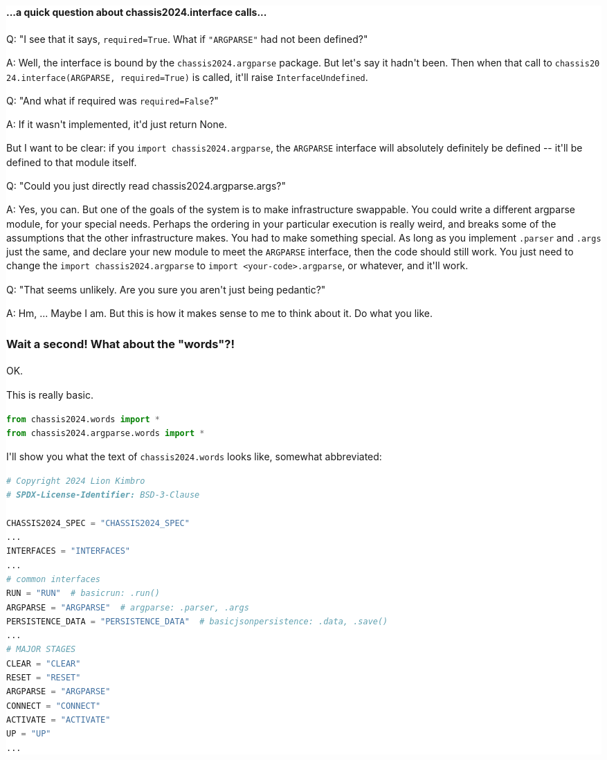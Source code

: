 #### ...a quick question about chassis2024.interface calls...
Q: "I see that it says, ```required=True```.  What if ```"ARGPARSE"``` had not been defined?"

A: Well, the interface is bound by the ```chassis2024.argparse``` package.  But let's say it hadn't been.  Then when that call to ```chassis2024.interface(ARGPARSE, required=True)``` is called, it'll raise ```InterfaceUndefined```.

Q: "And what if required was ```required=False```?"

A: If it wasn't implemented, it'd just return None.

But I want to be clear:  if you ```import chassis2024.argparse```, the ```ARGPARSE``` interface will absolutely definitely be defined -- it'll be defined to that module itself.

Q: "Could you just directly read chassis2024.argparse.args?"

A: Yes, you can.  But one of the goals of the system is to make infrastructure swappable.  You could write a different argparse module, for your special needs.  Perhaps the ordering in your particular execution is really weird, and breaks some of the assumptions that the other infrastructure makes.  You had to make something special.  As long as you implement ```.parser``` and ```.args``` just the same, and declare your new module to meet the ```ARGPARSE``` interface, then the code should still work.  You just need to change the ```import chassis2024.argparse``` to ```import <your-code>.argparse```, or whatever, and it'll work.

Q: "That seems unlikely.  Are you sure you aren't just being pedantic?"

A: Hm, ...  Maybe I am.  But this is how it makes sense to me to think about it.  Do what you like.

### Wait a second!  What about the "words"?!

OK.

This is really basic.

``` py
from chassis2024.words import *
from chassis2024.argparse.words import *
```

I'll show you what the text of ```chassis2024.words``` looks like, somewhat abbreviated:

``` py
# Copyright 2024 Lion Kimbro
# SPDX-License-Identifier: BSD-3-Clause

CHASSIS2024_SPEC = "CHASSIS2024_SPEC"
...
INTERFACES = "INTERFACES"
...
# common interfaces
RUN = "RUN"  # basicrun: .run()
ARGPARSE = "ARGPARSE"  # argparse: .parser, .args
PERSISTENCE_DATA = "PERSISTENCE_DATA"  # basicjsonpersistence: .data, .save()
...
# MAJOR STAGES
CLEAR = "CLEAR"
RESET = "RESET"
ARGPARSE = "ARGPARSE"
CONNECT = "CONNECT"
ACTIVATE = "ACTIVATE"
UP = "UP"
...
```
